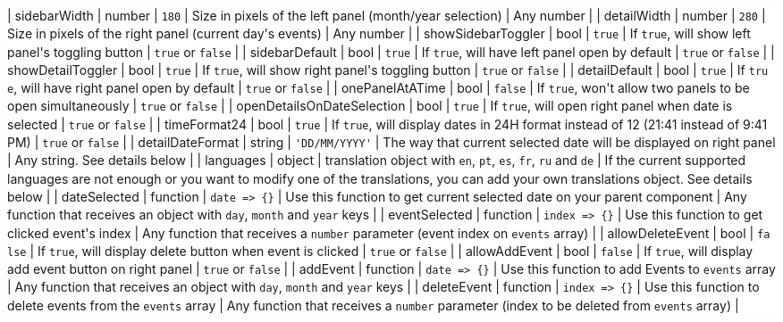 | sidebarWidth               | number    | `180`                                                         | Size in pixels of the left panel (month/year selection)                                                                                                      | Any number                                                                                |
| detailWidth                | number    | `280`                                                         | Size in pixels of the right panel (current day's events)                                                                                                     | Any number                                                                                |
| showSidebarToggler         | bool      | `true`                                                        | If `true`, will show left panel's toggling button                                                                                                            | `true` or `false`                                                                         |
| sidebarDefault             | bool      | `true`                                                        | If `true`, will have left panel open by default                                                                                                              | `true` or `false`                                                                         |
| showDetailToggler          | bool      | `true`                                                        | If `true`, will show right panel's toggling button                                                                                                           | `true` or `false`                                                                         |
| detailDefault              | bool      | `true`                                                        | If `true`, will have right panel open by default                                                                                                             | `true` or `false`                                                                         |
| onePanelAtATime            | bool      | `false`                                                       | If `true`, won't allow two panels to be open simultaneously                                                                                                  | `true` or `false`                                                                         |
| openDetailsOnDateSelection | bool      | `true`                                                        | If `true`, will open right panel when date is selected                                                                                                       | `true` or `false`                                                                         |
| timeFormat24               | bool      | `true`                                                        | If `true`, will display dates in 24H format instead of 12 (21:41 instead of 9:41 PM)                                                                         | `true` or `false`                                                                         |
| detailDateFormat           | string    | `'DD/MM/YYYY'`                                                | The way that current selected date will be displayed on right panel                                                                                          | Any string. See details below                                                             |
| languages                  | object    | translation object with `en`, `pt`, `es`, `fr`, `ru` and `de` | If the current supported languages are not enough or you want to modify one of the translations, you can add your own translations object. See details below |
| dateSelected               | function  | `date => {}`                                                  | Use this function to get current selected date on your parent component                                                                                      | Any function that receives an object with `day`, `month` and `year` keys                  |
| eventSelected              | function  | `index => {}`                                                 | Use this function to get clicked event's index                                                                                                               | Any function that receives a `number` parameter (event index on `events` array)           |
| allowDeleteEvent           | bool      | `false`                                                       | If `true`, will display delete button when event is clicked                                                                                                  | `true` or `false`                                                                         |
| allowAddEvent              | bool      | `false`                                                       | If `true`, will display add event button on right panel                                                                                                      | `true` or `false`                                                                         |
| addEvent                   | function  | `date => {}`                                                  | Use this function to add Events to `events` array                                                                                                            | Any function that receives an object with `day`, `month` and `year` keys                  |
| deleteEvent                | function  | `index => {}`                                                 | Use this function to delete events from the `events` array                                                                                                   | Any function that receives a `number` parameter (index to be deleted from `events` array) |
